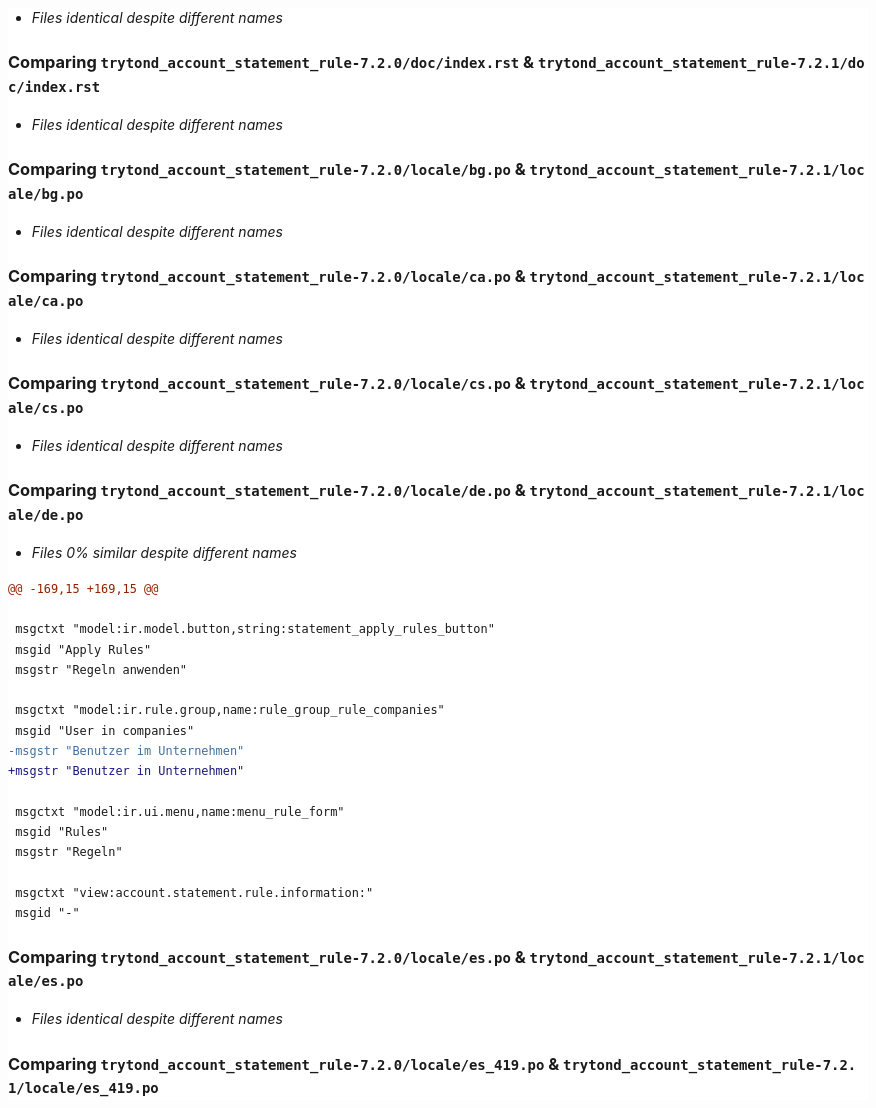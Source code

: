  * *Files identical despite different names*

### Comparing `trytond_account_statement_rule-7.2.0/doc/index.rst` & `trytond_account_statement_rule-7.2.1/doc/index.rst`

 * *Files identical despite different names*

### Comparing `trytond_account_statement_rule-7.2.0/locale/bg.po` & `trytond_account_statement_rule-7.2.1/locale/bg.po`

 * *Files identical despite different names*

### Comparing `trytond_account_statement_rule-7.2.0/locale/ca.po` & `trytond_account_statement_rule-7.2.1/locale/ca.po`

 * *Files identical despite different names*

### Comparing `trytond_account_statement_rule-7.2.0/locale/cs.po` & `trytond_account_statement_rule-7.2.1/locale/cs.po`

 * *Files identical despite different names*

### Comparing `trytond_account_statement_rule-7.2.0/locale/de.po` & `trytond_account_statement_rule-7.2.1/locale/de.po`

 * *Files 0% similar despite different names*

```diff
@@ -169,15 +169,15 @@
 
 msgctxt "model:ir.model.button,string:statement_apply_rules_button"
 msgid "Apply Rules"
 msgstr "Regeln anwenden"
 
 msgctxt "model:ir.rule.group,name:rule_group_rule_companies"
 msgid "User in companies"
-msgstr "Benutzer im Unternehmen"
+msgstr "Benutzer in Unternehmen"
 
 msgctxt "model:ir.ui.menu,name:menu_rule_form"
 msgid "Rules"
 msgstr "Regeln"
 
 msgctxt "view:account.statement.rule.information:"
 msgid "-"
```

### Comparing `trytond_account_statement_rule-7.2.0/locale/es.po` & `trytond_account_statement_rule-7.2.1/locale/es.po`

 * *Files identical despite different names*

### Comparing `trytond_account_statement_rule-7.2.0/locale/es_419.po` & `trytond_account_statement_rule-7.2.1/locale/es_419.po`
